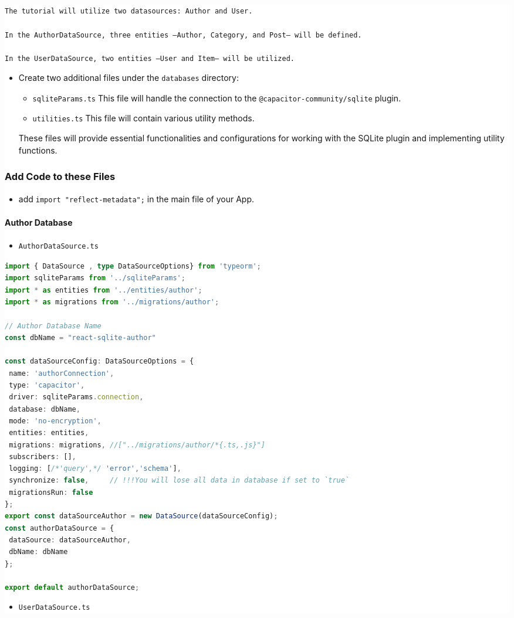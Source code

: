     The tutorial will utilize two datasources: Author and User.

    In the AuthorDataSource, three entities —Author, Category, and Post— will be defined.

    In the UserDataSource, two entities —User and Item— will be utilized.

 - Create two additional files under the `databases` directory:

    - `sqliteParams.ts` This file will handle the connection to the `@capacitor-community/sqlite` plugin.

    - `utilities.ts` This file will contain various utility methods.

    These files will provide essential functionalities and configurations for working with the SQLite plugin and implementing utility functions.

### Add Code to these Files

 - add `import "reflect-metadata";` in the main file of your App.

#### Author Database

 - `AuthorDataSource.ts`

 ```ts
 import { DataSource , type DataSourceOptions} from 'typeorm';
 import sqliteParams from '../sqliteParams';
 import * as entities from '../entities/author';
 import * as migrations from '../migrations/author';

 // Author Database Name
 const dbName = "react-sqlite-author"

 const dataSourceConfig: DataSourceOptions = {
  name: 'authorConnection',
  type: 'capacitor',
  driver: sqliteParams.connection,
  database: dbName,
  mode: 'no-encryption',
  entities: entities,
  migrations: migrations, //["../migrations/author/*{.ts,.js}"]
  subscribers: [],
  logging: [/*'query',*/ 'error','schema'],
  synchronize: false,     // !!!You will lose all data in database if set to `true`
  migrationsRun: false
 };
 export const dataSourceAuthor = new DataSource(dataSourceConfig);
 const authorDataSource = {
  dataSource: dataSourceAuthor,
  dbName: dbName
 };

 export default authorDataSource;
 ```

 - `UserDataSource.ts`
